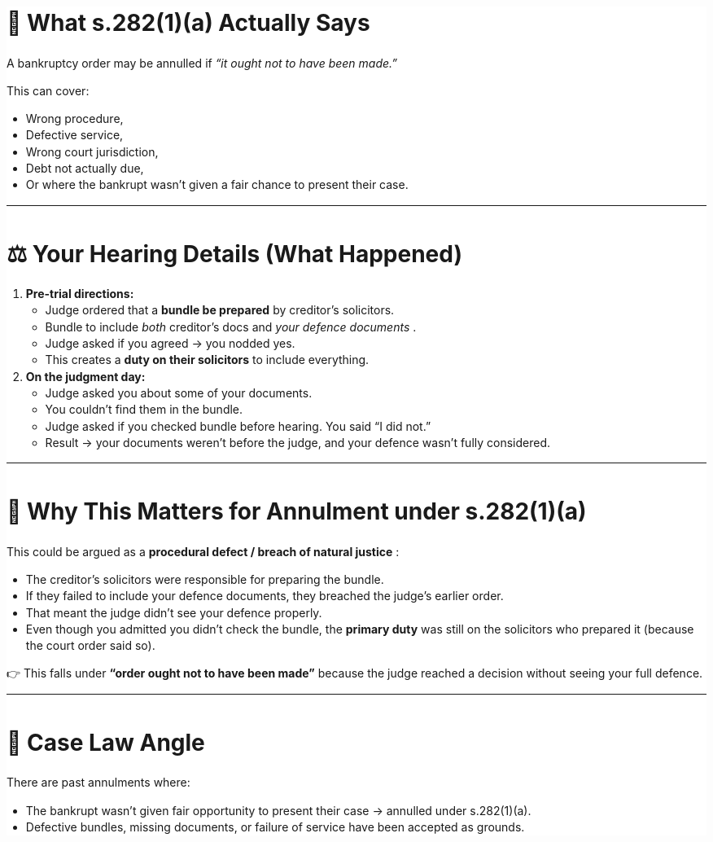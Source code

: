 # 🔎 What s.282(1)(a) Actually Says

A bankruptcy order may be annulled if *“it ought not to have been made.”*

This can cover:

* Wrong procedure,
* Defective service,
* Wrong court jurisdiction,
* Debt not actually due,
* Or where the bankrupt wasn’t given a fair chance to present their case.

---

# ⚖️ Your Hearing Details (What Happened)

1. **Pre-trial directions:**
   * Judge ordered that a **bundle be prepared** by creditor’s solicitors.
   * Bundle to include *both* creditor’s docs and  *your defence documents* .
   * Judge asked if you agreed → you nodded yes.
   * This creates a **duty on their solicitors** to include everything.
2. **On the judgment day:**
   * Judge asked you about some of your documents.
   * You couldn’t find them in the bundle.
   * Judge asked if you checked bundle before hearing. You said “I did not.”
   * Result → your documents weren’t before the judge, and your defence wasn’t fully considered.

---

# 🔎 Why This Matters for Annulment under s.282(1)(a)

This could be argued as a  **procedural defect / breach of natural justice** :

* The creditor’s solicitors were responsible for preparing the bundle.
* If they failed to include your defence documents, they breached the judge’s earlier order.
* That meant the judge didn’t see your defence properly.
* Even though you admitted you didn’t check the bundle, the **primary duty** was still on the solicitors who prepared it (because the court order said so).

👉 This falls under **“order ought not to have been made”** because the judge reached a decision without seeing your full defence.

---

# 🔎 Case Law Angle

There are past annulments where:

* The bankrupt wasn’t given fair opportunity to present their case → annulled under s.282(1)(a).
* Defective bundles, missing documents, or failure of service have been accepted as grounds.
